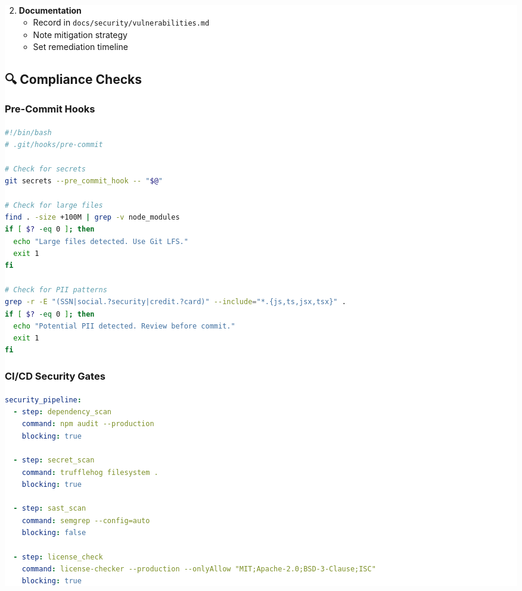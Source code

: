 2. **Documentation**
   - Record in `docs/security/vulnerabilities.md`
   - Note mitigation strategy
   - Set remediation timeline

## 🔍 Compliance Checks

### Pre-Commit Hooks

```bash
#!/bin/bash
# .git/hooks/pre-commit

# Check for secrets
git secrets --pre_commit_hook -- "$@"

# Check for large files
find . -size +100M | grep -v node_modules
if [ $? -eq 0 ]; then
  echo "Large files detected. Use Git LFS."
  exit 1
fi

# Check for PII patterns
grep -r -E "(SSN|social.?security|credit.?card)" --include="*.{js,ts,jsx,tsx}" .
if [ $? -eq 0 ]; then
  echo "Potential PII detected. Review before commit."
  exit 1
fi
```

### CI/CD Security Gates

```yaml
security_pipeline:
  - step: dependency_scan
    command: npm audit --production
    blocking: true
    
  - step: secret_scan
    command: trufflehog filesystem .
    blocking: true
    
  - step: sast_scan
    command: semgrep --config=auto
    blocking: false
    
  - step: license_check
    command: license-checker --production --onlyAllow "MIT;Apache-2.0;BSD-3-Clause;ISC"
    blocking: true
```
